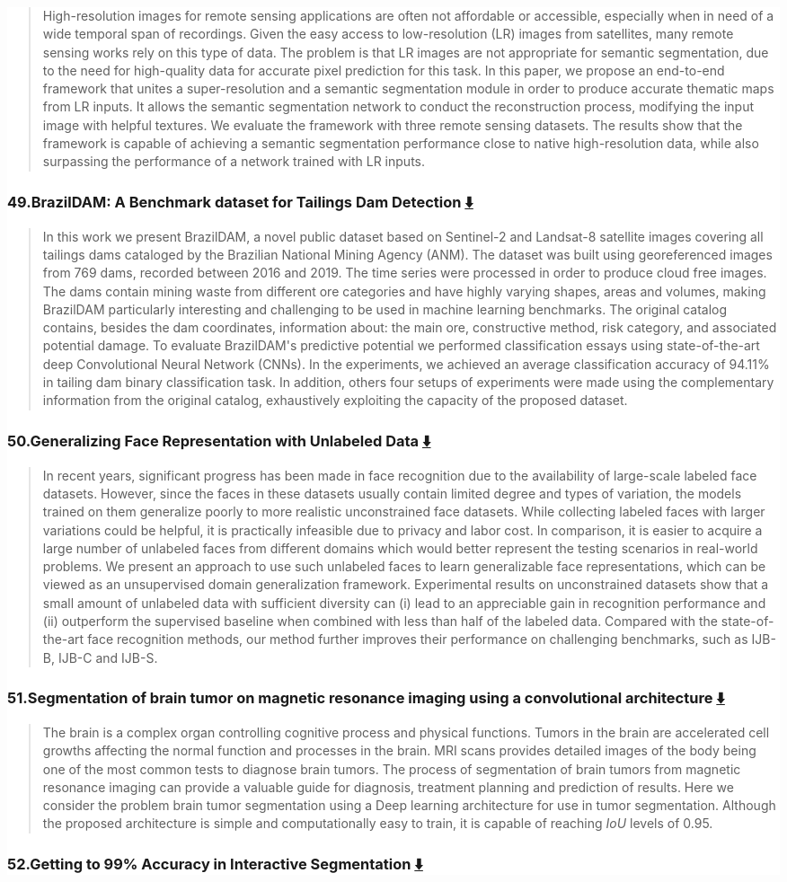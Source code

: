 >  High-resolution images for remote sensing applications are often not affordable or accessible, especially when in need of a wide temporal span of recordings. Given the easy access to low-resolution (LR) images from satellites, many remote sensing works rely on this type of data. The problem is that LR images are not appropriate for semantic segmentation, due to the need for high-quality data for accurate pixel prediction for this task. In this paper, we propose an end-to-end framework that unites a super-resolution and a semantic segmentation module in order to produce accurate thematic maps from LR inputs. It allows the semantic segmentation network to conduct the reconstruction process, modifying the input image with helpful textures. We evaluate the framework with three remote sensing datasets. The results show that the framework is capable of achieving a semantic segmentation performance close to native high-resolution data, while also surpassing the performance of a network trained with LR inputs. 
### 49.BrazilDAM: A Benchmark dataset for Tailings Dam Detection  [ :arrow_down: ](https://arxiv.org/pdf/2003.07948.pdf)
>  In this work we present BrazilDAM, a novel public dataset based on Sentinel-2 and Landsat-8 satellite images covering all tailings dams cataloged by the Brazilian National Mining Agency (ANM). The dataset was built using georeferenced images from 769 dams, recorded between 2016 and 2019. The time series were processed in order to produce cloud free images. The dams contain mining waste from different ore categories and have highly varying shapes, areas and volumes, making BrazilDAM particularly interesting and challenging to be used in machine learning benchmarks. The original catalog contains, besides the dam coordinates, information about: the main ore, constructive method, risk category, and associated potential damage. To evaluate BrazilDAM's predictive potential we performed classification essays using state-of-the-art deep Convolutional Neural Network (CNNs). In the experiments, we achieved an average classification accuracy of 94.11\% in tailing dam binary classification task. In addition, others four setups of experiments were made using the complementary information from the original catalog, exhaustively exploiting the capacity of the proposed dataset. 
### 50.Generalizing Face Representation with Unlabeled Data  [ :arrow_down: ](https://arxiv.org/pdf/2003.07936.pdf)
>  In recent years, significant progress has been made in face recognition due to the availability of large-scale labeled face datasets. However, since the faces in these datasets usually contain limited degree and types of variation, the models trained on them generalize poorly to more realistic unconstrained face datasets. While collecting labeled faces with larger variations could be helpful, it is practically infeasible due to privacy and labor cost. In comparison, it is easier to acquire a large number of unlabeled faces from different domains which would better represent the testing scenarios in real-world problems. We present an approach to use such unlabeled faces to learn generalizable face representations, which can be viewed as an unsupervised domain generalization framework. Experimental results on unconstrained datasets show that a small amount of unlabeled data with sufficient diversity can (i) lead to an appreciable gain in recognition performance and (ii) outperform the supervised baseline when combined with less than half of the labeled data. Compared with the state-of-the-art face recognition methods, our method further improves their performance on challenging benchmarks, such as IJB-B, IJB-C and IJB-S. 
### 51.Segmentation of brain tumor on magnetic resonance imaging using a convolutional architecture  [ :arrow_down: ](https://arxiv.org/pdf/2003.07934.pdf)
>  The brain is a complex organ controlling cognitive process and physical functions. Tumors in the brain are accelerated cell growths affecting the normal function and processes in the brain. MRI scans provides detailed images of the body being one of the most common tests to diagnose brain tumors. The process of segmentation of brain tumors from magnetic resonance imaging can provide a valuable guide for diagnosis, treatment planning and prediction of results. Here we consider the problem brain tumor segmentation using a Deep learning architecture for use in tumor segmentation. Although the proposed architecture is simple and computationally easy to train, it is capable of reaching $IoU$ levels of 0.95. 
### 52.Getting to 99% Accuracy in Interactive Segmentation  [ :arrow_down: ](https://arxiv.org/pdf/2003.07932.pdf)